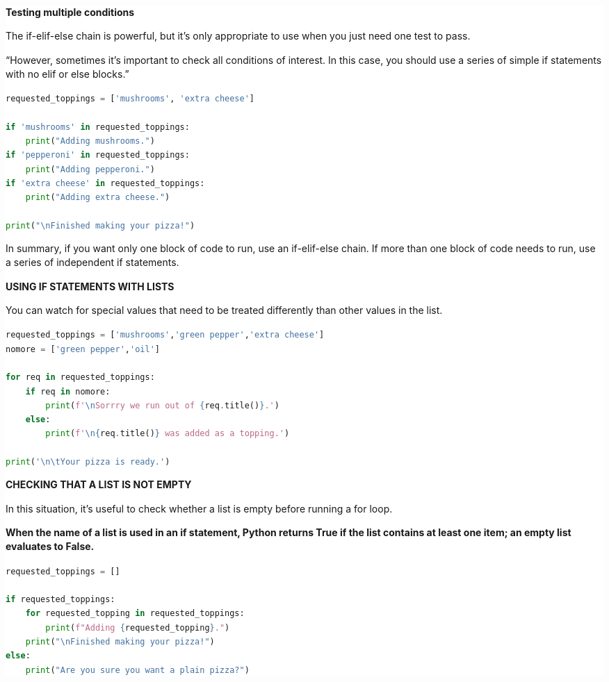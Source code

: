 **Testing multiple conditions**

The if-elif-else chain is powerful, but it’s only appropriate to use when you just need one test to pass. 

“However, sometimes it’s important to check all conditions of interest. In this case, you should use a series of simple if statements with no elif or else blocks.”

```python
requested_toppings = ['mushrooms', 'extra cheese']

if 'mushrooms' in requested_toppings:
    print("Adding mushrooms.")
if 'pepperoni' in requested_toppings:
    print("Adding pepperoni.")
if 'extra cheese' in requested_toppings:
    print("Adding extra cheese.")

print("\nFinished making your pizza!")
```

In summary, if you want only one block of code to run, use an if-elif-else chain. If more than one block of code needs to run, use a series of independent if statements.

**USING IF STATEMENTS WITH LISTS**

You can watch for special values that need to be treated differently than other values in the list.

```python
requested_toppings = ['mushrooms','green pepper','extra cheese']
nomore = ['green pepper','oil']

for req in requested_toppings:
    if req in nomore:
        print(f'\nSorrry we run out of {req.title()}.')
    else:
        print(f'\n{req.title()} was added as a topping.')

print('\n\tYour pizza is ready.')
```

**CHECKING THAT A LIST IS NOT EMPTY**

In this situation, it’s useful to check whether a list is empty before running a for loop.

**When the name of a list is used in an if statement, Python returns True if the list contains at least one item; an empty list evaluates to False.**

```python
requested_toppings = []

if requested_toppings:
    for requested_topping in requested_toppings:
        print(f"Adding {requested_topping}.")
    print("\nFinished making your pizza!")
else:
    print("Are you sure you want a plain pizza?")
```
